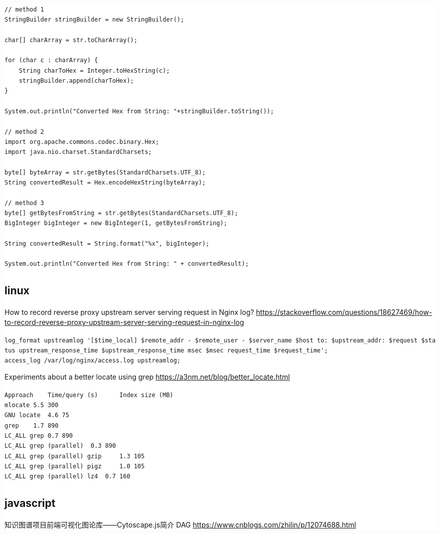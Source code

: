     // method 1
    StringBuilder stringBuilder = new StringBuilder();

    char[] charArray = str.toCharArray();

    for (char c : charArray) {
        String charToHex = Integer.toHexString(c);
        stringBuilder.append(charToHex);
    }

    System.out.println("Converted Hex from String: "+stringBuilder.toString());

    // method 2
    import org.apache.commons.codec.binary.Hex;
    import java.nio.charset.StandardCharsets;

    byte[] byteArray = str.getBytes(StandardCharsets.UTF_8);
    String convertedResult = Hex.encodeHexString(byteArray);

    // method 3
    byte[] getBytesFromString = str.getBytes(StandardCharsets.UTF_8);
    BigInteger bigInteger = new BigInteger(1, getBytesFromString);

    String convertedResult = String.format("%x", bigInteger);

    System.out.println("Converted Hex from String: " + convertedResult);

## linux
How to record reverse proxy upstream server serving request in Nginx log?
https://stackoverflow.com/questions/18627469/how-to-record-reverse-proxy-upstream-server-serving-request-in-nginx-log

    log_format upstreamlog '[$time_local] $remote_addr - $remote_user - $server_name $host to: $upstream_addr: $request $status upstream_response_time $upstream_response_time msec $msec request_time $request_time';
    access_log /var/log/nginx/access.log upstreamlog;


Experiments about a better locate using grep
https://a3nm.net/blog/better_locate.html


    Approach	Time/query (s)  	Index size (MB)  
    mlocate	5.5	300
    GNU locate	4.6	75
    grep	1.7	890
    LC_ALL grep	0.7	890
    LC_ALL grep (parallel)	0.3	890
    LC_ALL grep (parallel) gzip  	1.3	105
    LC_ALL grep (parallel) pigz  	1.0	105
    LC_ALL grep (parallel) lz4	0.7	160

## javascript

知识图谱项目前端可视化图论库——Cytoscape.js简介 DAG
https://www.cnblogs.com/zhilin/p/12074688.html
